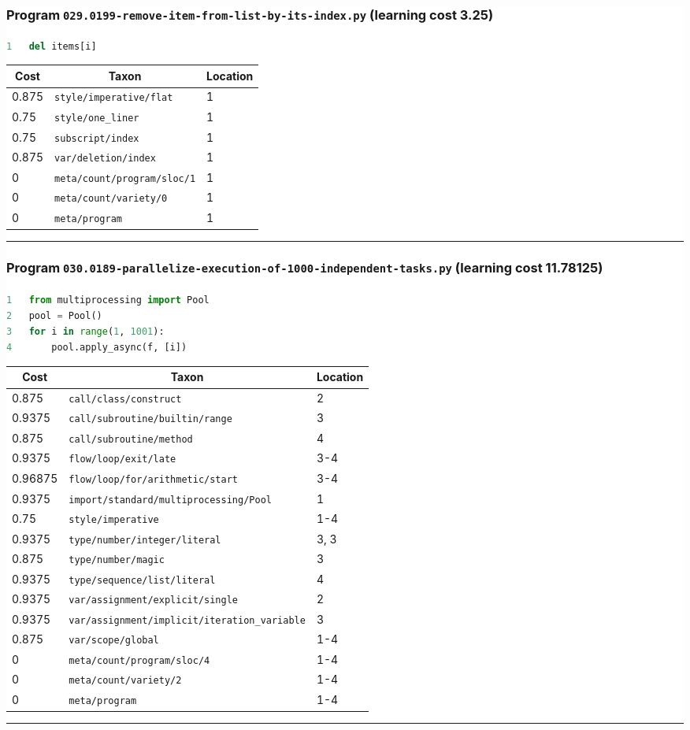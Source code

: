 
### Program `029.0199-remove-item-from-list-by-its-index.py` (learning cost 3.25)

```python
1   del items[i]
```

| Cost  | Taxon | Location |
|----|----|----|
| 0.875 | `style/imperative/flat` | 1 |
| 0.75 | `style/one_liner` | 1 |
| 0.75 | `subscript/index` | 1 |
| 0.875 | `var/deletion/index` | 1 |
| 0 | `meta/count/program/sloc/1` | 1 |
| 0 | `meta/count/variety/0` | 1 |
| 0 | `meta/program` | 1 |

---

### Program `030.0189-parallelize-execution-of-1000-independent-tasks.py` (learning cost 11.78125)

```python
1   from multiprocessing import Pool
2   pool = Pool()
3   for i in range(1, 1001):
4       pool.apply_async(f, [i])
```

| Cost  | Taxon | Location |
|----|----|----|
| 0.875 | `call/class/construct` | 2 |
| 0.9375 | `call/subroutine/builtin/range` | 3 |
| 0.875 | `call/subroutine/method` | 4 |
| 0.9375 | `flow/loop/exit/late` | 3-4 |
| 0.96875 | `flow/loop/for/arithmetic/start` | 3-4 |
| 0.9375 | `import/standard/multiprocessing/Pool` | 1 |
| 0.75 | `style/imperative` | 1-4 |
| 0.9375 | `type/number/integer/literal` | 3, 3 |
| 0.875 | `type/number/magic` | 3 |
| 0.9375 | `type/sequence/list/literal` | 4 |
| 0.9375 | `var/assignment/explicit/single` | 2 |
| 0.9375 | `var/assignment/implicit/iteration_variable` | 3 |
| 0.875 | `var/scope/global` | 1-4 |
| 0 | `meta/count/program/sloc/4` | 1-4 |
| 0 | `meta/count/variety/2` | 1-4 |
| 0 | `meta/program` | 1-4 |

---